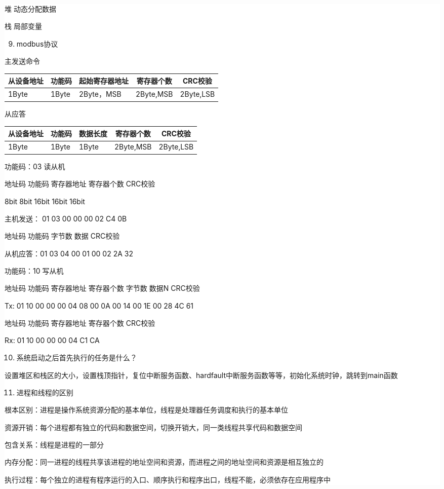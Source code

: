 堆					动态分配数据

栈					局部变量

 

9. modbus协议

主发送命令

| 从设备地址 | 功能码 | 起始寄存器地址 | 寄存器个数 | CRC校验   |
| ---------- | ------ | -------------- | ---------- | --------- |
| 1Byte      | 1Byte  | 2Byte，MSB     | 2Byte,MSB  | 2Byte,LSB |

从应答

| 从设备地址 | 功能码 | 数据长度 | 寄存器个数 | CRC校验   |
| ---------- | ------ | -------- | ---------- | --------- |
| 1Byte      | 1Byte  | 1Byte    | 2Byte,MSB  | 2Byte,LSB |

 

功能码：03 读从机

地址码	功能码	寄存器地址	寄存器个数	CRC校验

8bit		 8bit		16bit		16bit	 16bit

主机发送：  01    03    00 00    00 02    C4 0B

地址码	功能码	字节数 		数据		CRC校验

从机应答：01	 03 		04 	 00 01 00 02  	  2A 32

 

功能码：10 写从机

地址码	功能码	寄存器地址	寄存器个数	字节数 		 数据N			   CRC校验

Tx:	 01    10		 00 00   00 04    08   00 0A 00 14 00 1E 00 28 		4C 61

地址码	功能码	寄存器地址	寄存器个数	CRC校验

Rx:	01     10   00 00     00 04    C1 CA

 

10. 系统启动之后首先执行的任务是什么？

设置堆区和栈区的大小，设置栈顶指针，复位中断服务函数、hardfault中断服务函数等等，初始化系统时钟，跳转到main函数

 

11. 进程和线程的区别

根本区别：进程是操作系统资源分配的基本单位，线程是处理器任务调度和执行的基本单位

资源开销：每个进程都有独立的代码和数据空间，切换开销大，同一类线程共享代码和数据空间

包含关系：线程是进程的一部分

内存分配：同一进程的线程共享该进程的地址空间和资源，而进程之间的地址空间和资源是相互独立的

执行过程：每个独立的进程有程序运行的入口、顺序执行和程序出口，线程不能，必须依存在应用程序中
